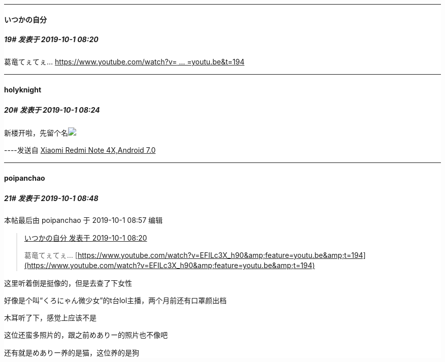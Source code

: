 





-----

####  いつかの自分  
##### 19#       发表于 2019-10-1 08:20




葛竜てぇてぇ…
[https://www.youtube.com/watch?v= ... =youtu.be&amp;t=194](https://www.youtube.com/watch?v=EFILc3X_h90&amp;feature=youtu.be&amp;t=194)







-----

####  holyknight  
##### 20#       发表于 2019-10-1 08:24




新楼开啦，先留个名<img src="https://static.saraba1st.com/image/smiley/face2017/034.png" referrerpolicy="no-referrer">


----发送自 [Xiaomi Redmi Note 4X,Android 7.0](http://stage1.5j4m.com/?1.32)







-----

####  poipanchao  
##### 21#       发表于 2019-10-1 08:48



 本帖最后由 poipanchao 于 2019-10-1 08:57 编辑 
<blockquote><a href="httphttps://bbs.saraba1st.com/2b/forum.php?mod=redirect&amp;goto=findpost&amp;pid=45108008&amp;ptid=1857164" target="_blank">いつかの自分 发表于 2019-10-1 08:20</a>

葛竜てぇてぇ…
[https://www.youtube.com/watch?v=EFILc3X_h90&amp;feature=youtu.be&amp;t=194](https://www.youtube.com/watch?v=EFILc3X_h90&amp;feature=youtu.be&amp;t=194)</blockquote>
这里听着倒是挺像的，但是去查了下女性

好像是个叫“くろにゃん微少女”的t台lol主播，两个月前还有口罩颜出档

木耳听了下，感觉上应该不是

这位还蛮多照片的，跟之前めありー的照片也不像吧

还有就是めありー养的是猫，这位养的是狗
